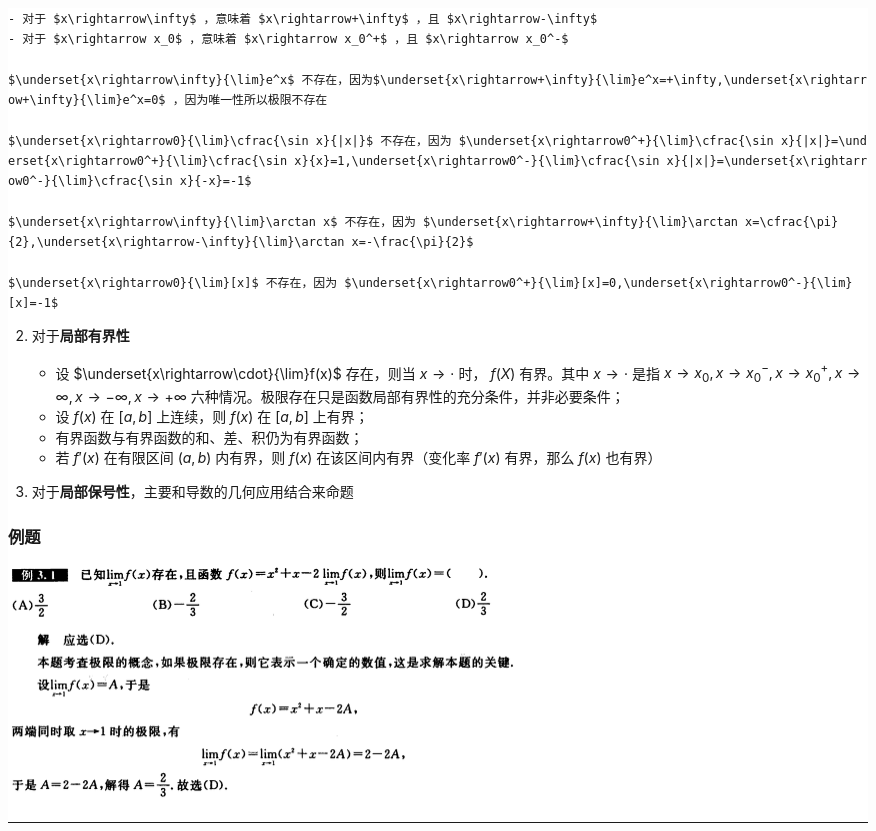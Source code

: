     - 对于 $x\rightarrow\infty$ ，意味着 $x\rightarrow+\infty$ ，且 $x\rightarrow-\infty$ 
    - 对于 $x\rightarrow x_0$ ，意味着 $x\rightarrow x_0^+$ ，且 $x\rightarrow x_0^-$ 

    $\underset{x\rightarrow\infty}{\lim}e^x$ 不存在，因为$\underset{x\rightarrow+\infty}{\lim}e^x=+\infty,\underset{x\rightarrow+\infty}{\lim}e^x=0$ ，因为唯一性所以极限不存在

    $\underset{x\rightarrow0}{\lim}\cfrac{\sin x}{|x|}$ 不存在，因为 $\underset{x\rightarrow0^+}{\lim}\cfrac{\sin x}{|x|}=\underset{x\rightarrow0^+}{\lim}\cfrac{\sin x}{x}=1,\underset{x\rightarrow0^-}{\lim}\cfrac{\sin x}{|x|}=\underset{x\rightarrow0^-}{\lim}\cfrac{\sin x}{-x}=-1$ 

    $\underset{x\rightarrow\infty}{\lim}\arctan x$ 不存在，因为 $\underset{x\rightarrow+\infty}{\lim}\arctan x=\cfrac{\pi}{2},\underset{x\rightarrow-\infty}{\lim}\arctan x=-\frac{\pi}{2}$ 

    $\underset{x\rightarrow0}{\lim}[x]$ 不存在，因为 $\underset{x\rightarrow0^+}{\lim}[x]=0,\underset{x\rightarrow0^-}{\lim}[x]=-1$ 

2. 对于**局部有界性**

    - 设 $\underset{x\rightarrow\cdot}{\lim}f(x)$ 存在，则当 $x\rightarrow\cdot$ 时， $f(X)$ 有界。其中 $x\rightarrow \cdot$ 是指 $x\rightarrow x_0,x\rightarrow x_0^-,x\rightarrow x_0^+,x\rightarrow\infty,x\rightarrow-\infty,x\rightarrow+\infty$ 六种情况。极限存在只是函数局部有界性的充分条件，并非必要条件；
    - 设 $f(x)$ 在 $[a,b]$ 上连续，则 $f(x)$ 在 $[a,b]$ 上有界；
    - 有界函数与有界函数的和、差、积仍为有界函数；
    - 若 $f'(x)$ 在有限区间 $(a,b)$ 内有界，则 $f(x)$ 在该区间内有界（变化率 $f'(x)$ 有界，那么 $f(x)$ 也有界）

3. 对于**局部保号性**，主要和导数的几何应用结合来命题

### 例题

<img src="assets/2.函数极限与连续性.assets/image-20220321161012372.png" alt="image-20220321161012372" style="zoom:50%;" />

---
